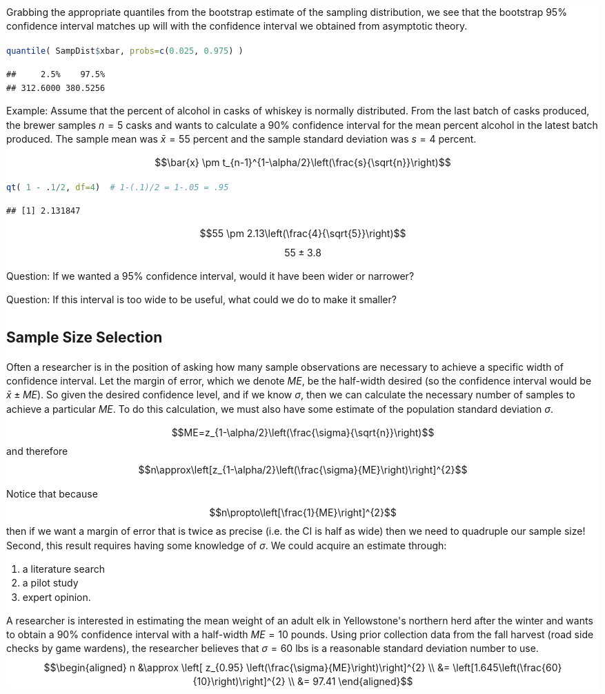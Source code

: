 Grabbing the appropriate quantiles from the bootstrap estimate of the sampling distribution, we see that the bootstrap $95\%$ confidence interval matches up will with the confidence interval we obtained from asymptotic theory. 


```r
quantile( SampDist$xbar, probs=c(0.025, 0.975) )
```

```
##     2.5%    97.5% 
## 312.6000 380.5256
```

Example: Assume that the percent of alcohol in casks of whiskey is normally distributed. From the last batch of casks produced, the brewer samples $n=5$ casks and wants to calculate a $90\%$ confidence interval for the mean percent alcohol in the latest batch produced. The sample mean was $\bar{x}=55$ percent and the sample standard deviation was $s=4$ percent. 

$$\bar{x}	\pm	t_{n-1}^{1-\alpha/2}\left(\frac{s}{\sqrt{n}}\right)$$
		

```r
qt( 1 - .1/2, df=4)  # 1-(.1)/2 = 1-.05 = .95
```

```
## [1] 2.131847
```

$$55	\pm	2.13\left(\frac{4}{\sqrt{5}}\right)$$
$$55	\pm	3.8$$
 

Question: If we wanted a $95\%$ confidence interval, would it have been wider or narrower?

Question: If this interval is too wide to be useful, what could we do to make it smaller?

## Sample Size Selection

Often a researcher is in the position of asking how many sample observations are necessary to achieve a specific width of confidence interval. Let the margin of error, which we denote $ME$, be the half-width desired (so the confidence interval would be $\bar{x}\pm ME$). So given the desired confidence level, and if we know $\sigma$, then we can calculate the necessary number of samples to achieve a particular $ME$. To do this calculation, we must also have some estimate of the population standard deviation $\sigma$. 

$$ME=z_{1-\alpha/2}\left(\frac{\sigma}{\sqrt{n}}\right)$$
and therefore 
$$n\approx\left[z_{1-\alpha/2}\left(\frac{\sigma}{ME}\right)\right]^{2}$$
 
Notice that because $$n\propto\left[\frac{1}{ME}\right]^{2}$$ then if we want a margin of error that is twice as precise (i.e. the CI is half as wide) then we need to quadruple our sample size! Second, this result requires having some knowledge of $\sigma$. We could acquire an estimate through: 
1. a literature search
2. a pilot study
3. expert opinion.

A researcher is interested in estimating the mean weight of an adult elk in Yellowstone's northern herd after the winter and wants to obtain a $90\%$ confidence interval with a half-width $ME=10$ pounds. Using prior collection data from the fall harvest (road side checks by game wardens), the researcher believes that $\sigma=60$ lbs is a reasonable standard deviation number to use. 
$$\begin{aligned}
  n	&\approx	\left[ z_{0.95} \left(\frac{\sigma}{ME}\right)\right]^{2} \\
	  &=	\left[1.645\left(\frac{60}{10}\right)\right]^{2}              \\
	  &=	97.41  \end{aligned}$$
 